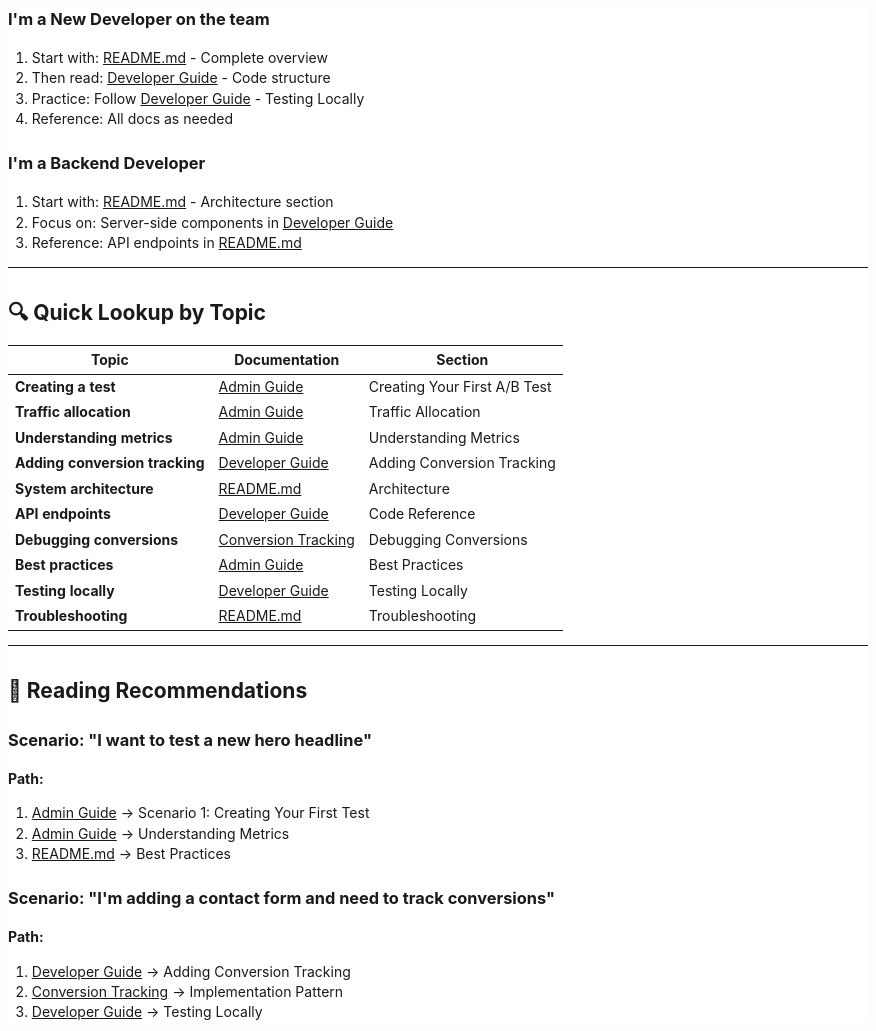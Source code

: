 ### I'm a **New Developer** on the team
1. Start with: [README.md](./README.md) - Complete overview
2. Then read: [Developer Guide](./developer-guide.md) - Code structure
3. Practice: Follow [Developer Guide](./developer-guide.md) - Testing Locally
4. Reference: All docs as needed

### I'm a **Backend Developer**
1. Start with: [README.md](./README.md) - Architecture section
2. Focus on: Server-side components in [Developer Guide](./developer-guide.md)
3. Reference: API endpoints in [README.md](./README.md)

---

## 🔍 Quick Lookup by Topic

| Topic | Documentation | Section |
|-------|--------------|---------|
| **Creating a test** | [Admin Guide](./admin-guide.md) | Creating Your First A/B Test |
| **Traffic allocation** | [Admin Guide](./admin-guide.md) | Traffic Allocation |
| **Understanding metrics** | [Admin Guide](./admin-guide.md) | Understanding Metrics |
| **Adding conversion tracking** | [Developer Guide](./developer-guide.md) | Adding Conversion Tracking |
| **System architecture** | [README.md](./README.md) | Architecture |
| **API endpoints** | [Developer Guide](./developer-guide.md) | Code Reference |
| **Debugging conversions** | [Conversion Tracking](./conversion-tracking.md) | Debugging Conversions |
| **Best practices** | [Admin Guide](./admin-guide.md) | Best Practices |
| **Testing locally** | [Developer Guide](./developer-guide.md) | Testing Locally |
| **Troubleshooting** | [README.md](./README.md) | Troubleshooting |

---

## 📖 Reading Recommendations

### Scenario: "I want to test a new hero headline"
**Path:**
1. [Admin Guide](./admin-guide.md) → Scenario 1: Creating Your First Test
2. [Admin Guide](./admin-guide.md) → Understanding Metrics
3. [README.md](./README.md) → Best Practices

### Scenario: "I'm adding a contact form and need to track conversions"
**Path:**
1. [Developer Guide](./developer-guide.md) → Adding Conversion Tracking
2. [Conversion Tracking](./conversion-tracking.md) → Implementation Pattern
3. [Developer Guide](./developer-guide.md) → Testing Locally
